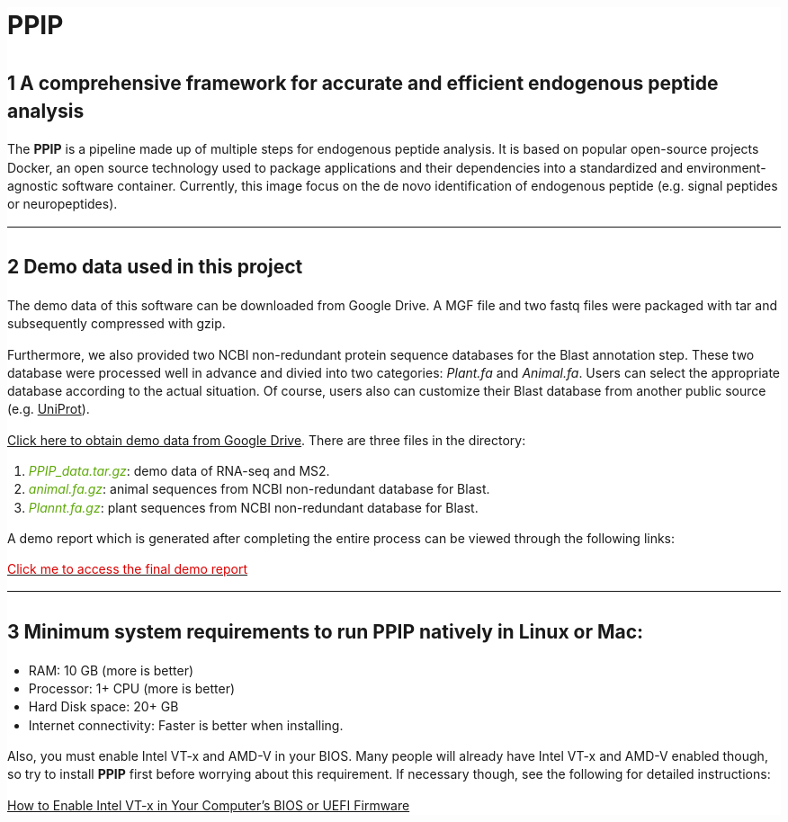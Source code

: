 # PPIP

## 1 A comprehensive framework for accurate and efficient endogenous peptide analysis

The **PPIP** is a pipeline made up of multiple steps for endogenous peptide analysis. It is based on popular open-source projects Docker, an open source technology used to package applications and their dependencies into a standardized and environment-agnostic software container. Currently, this image focus on the de novo identification of endogenous peptide (e.g. signal peptides or neuropeptides). 

***

## 2 Demo data used in this project

The demo data of this software can be downloaded from Google Drive. A MGF file and two fastq files were packaged with tar and subsequently compressed with gzip. 

Furthermore, we also provided two NCBI non-redundant protein sequence databases for the Blast annotation step. These two database were processed well in advance and divied into two categories: *Plant.fa* and *Animal.fa*. Users can select the appropriate database according to the actual situation. Of course, users also can customize their Blast database from another public source (e.g. [UniProt](http://www.uniprot.org/)).

[Click here to obtain demo data from Google Drive](https://drive.google.com/open?id=1tprERIRcRpK8Ngktom6w5V5XQoSM0jte). There are three files in the directory:
  1. *<font color="#5FA90A">PPIP_data.tar.gz</font>*: demo data of RNA-seq and MS2. 
  2. *<font color="#5FA90A">animal.fa.gz</font>*: animal sequences from NCBI non-redundant database for Blast.
  3. *<font color="#5FA90A">Plannt.fa.gz</font>*: plant sequences from NCBI non-redundant database for Blast.

A demo report which is generated after completing the entire process can be viewed through the following links: 

  [<font color="#dd0000">Click me to access the final demo report</font>](report/Scorpion.html)

***

## 3 Minimum system requirements to run PPIP natively in Linux or Mac:

- RAM: 10 GB (more is better)
- Processor: 1+ CPU (more is better)
- Hard Disk space: 20+ GB
- Internet connectivity: Faster is better when installing.

Also, you must enable Intel VT-x and AMD-V in your BIOS. Many people will already have Intel VT-x and AMD-V enabled though, so try to install **PPIP** first before worrying about this requirement. If necessary though, see the following for detailed instructions:

[How to Enable Intel VT-x in Your Computer’s BIOS or UEFI Firmware](http://www.howtogeek.com/213795/how-to-enable-intel-vt-x-in-your-computers-bios-or-uefi-firmware/)
